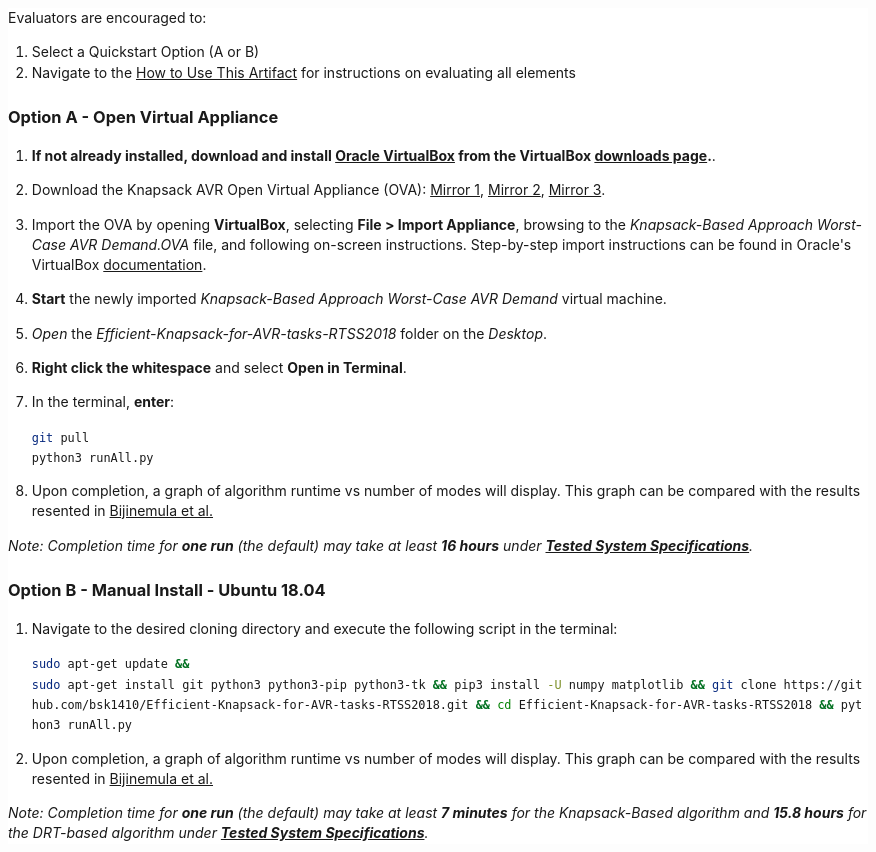 Evaluators are encouraged to:

1. Select a Quickstart Option (A or B)
2. Navigate to the  [How to Use This Artifact](#how-to-use-this-artifact---getting-started---basic-evaluation) for instructions on evaluating all elements

### Option A - Open Virtual Appliance

1. __If not already installed, download and install [Oracle VirtualBox](https://www.virtualbox.org/) from the VirtualBox [downloads page](https://www.virtualbox.org/wiki/Downloads).__.

2. Download the Knapsack AVR Open Virtual Appliance (OVA): [Mirror 1](https://waynestateprod-my.sharepoint.com/:f:/g/personal/ez9213_wayne_edu/Em0cgsbtXSRJs5vxJfcFpeAB-LUFyp5K6H0cxSClSs6Syg?e=NJsR2H), [Mirror 2](https://drive.google.com/drive/folders/1guxYVvrhUcTXSJjurjI1SzDScWlTfgQE?usp=sharing), [Mirror 3](https://drive.google.com/drive/folders/110dwYOQ2a_2hlBj0471JiFwSE_Fzc2Uf?usp=sharing).

3. Import the OVA by opening __VirtualBox__, selecting __File > Import Appliance__, browsing to the _Knapsack-Based Approach Worst-Case AVR Demand.OVA_ file, and following on-screen instructions. Step-by-step import instructions can be found in Oracle's VirtualBox [documentation](https://docs.oracle.com/cd/E26217_01/E26796/html/qs-import-vm.html).

4. __Start__ the newly imported _Knapsack-Based Approach Worst-Case AVR Demand_ virtual machine.

5. _Open_ the _Efficient-Knapsack-for-AVR-tasks-RTSS2018_ folder on the _Desktop_.

6. __Right click the whitespace__ and select __Open in Terminal__.

7. In the terminal, __enter__:

    ```sh
    git pull
    python3 runAll.py
    ```

8. Upon completion, a graph of algorithm runtime vs number of modes will display. This graph can be compared with the results resented in [Bijinemula et al.](https://waynestateprod-my.sharepoint.com/:f:/g/personal/ez9213_wayne_edu/Em0cgsbtXSRJs5vxJfcFpeAB-LUFyp5K6H0cxSClSs6Syg?e=NJsR2H)

_Note: Completion time for __one run__ (the default) may take at least __16 hours__ under __[Tested System Specifications](#tested-system-specifications)__._

### Option B - Manual Install - Ubuntu 18.04

1. Navigate to the desired cloning directory and execute the following script in the terminal:

    ```sh
    sudo apt-get update &&
    sudo apt-get install git python3 python3-pip python3-tk && pip3 install -U numpy matplotlib && git clone https://github.com/bsk1410/Efficient-Knapsack-for-AVR-tasks-RTSS2018.git && cd Efficient-Knapsack-for-AVR-tasks-RTSS2018 && python3 runAll.py
    ```

2. Upon completion, a graph of algorithm runtime vs number of modes will display. This graph can be compared with the results resented in [Bijinemula et al.](https://waynestateprod-my.sharepoint.com/:f:/g/personal/ez9213_wayne_edu/Em0cgsbtXSRJs5vxJfcFpeAB-LUFyp5K6H0cxSClSs6Syg?e=NJsR2H)

_Note: Completion time for __one run__ (the default) may take at least __7 minutes__ for the Knapsack-Based algorithm and __15.8 hours__ for the DRT-based algorithm under __[Tested System Specifications](#tested-system-specifications)__._
